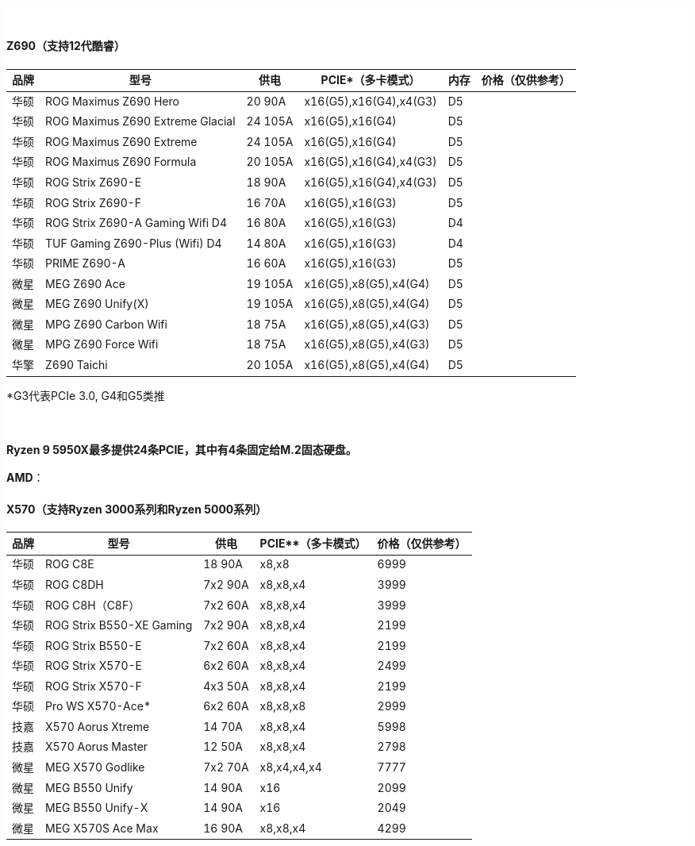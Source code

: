 &nbsp;

#### Z690（支持12代酷睿）

| 品牌 | 型号                             | 供电    | PCIE*（多卡模式）      | 内存 | 价格（仅供参考） |
| ---- | -------------------------------- | ------- | ---------------------- | ---- | ---------------- |
| 华硕 | ROG Maximus Z690 Hero            | 20 90A  | x16(G5),x16(G4),x4(G3) | D5   |                  |
| 华硕 | ROG Maximus Z690 Extreme Glacial | 24 105A | x16(G5),x16(G4)        | D5   |                  |
| 华硕 | ROG Maximus Z690 Extreme         | 24 105A | x16(G5),x16(G4)        | D5   |                  |
| 华硕 | ROG Maximus Z690 Formula         | 20 105A | x16(G5),x16(G4),x4(G3) | D5   |                  |
| 华硕 | ROG Strix Z690-E                 | 18 90A  | x16(G5),x16(G4),x4(G3) | D5   |                  |
| 华硕 | ROG Strix Z690-F                 | 16 70A  | x16(G5),x16(G3)        | D5   |                  |
| 华硕 | ROG Strix Z690-A Gaming Wifi D4  | 16 80A  | x16(G5),x16(G3)        | D4   |                  |
| 华硕 | TUF Gaming Z690-Plus (Wifi) D4   | 14 80A  | x16(G5),x16(G3)        | D4   |                  |
| 华硕 | PRIME Z690-A                     | 16 60A  | x16(G5),x16(G3)        | D5   |                  |
| 微星 | MEG Z690 Ace                     | 19 105A | x16(G5),x8(G5),x4(G4)  | D5   |                  |
| 微星 | MEG Z690 Unify(X)                | 19 105A | x16(G5),x8(G5),x4(G4)  | D5   |                  |
| 微星 | MPG Z690 Carbon Wifi             | 18 75A  | x16(G5),x8(G5),x4(G3)  | D5   |                  |
| 微星 | MPG Z690 Force Wifi              | 18 75A  | x16(G5),x8(G5),x4(G3)  | D5   |                  |
| 华擎 | Z690 Taichi                      | 20 105A | x16(G5),x8(G5),x4(G4)  | D5   |                  |

*G3代表PCIe 3.0, G4和G5类推

&nbsp;

**Ryzen 9 5950X最多提供24条PCIE，其中有4条固定给M.2固态硬盘。**

**AMD**：

#### X570（支持Ryzen 3000系列和Ryzen 5000系列）

| 品牌 | 型号                        | 供电    | PCIE**（多卡模式） | 价格（仅供参考） |
| ---- | --------------------------- | ------- | ------------------ | ---------------- |
| 华硕 | ROG C8E                     | 18 90A  | x8,x8              | 6999             |
| 华硕 | ROG C8DH                    | 7x2 90A | x8,x8,x4           | 3999             |
| 华硕 | ROG C8H（C8F）              | 7x2 60A | x8,x8,x4           | 3999             |
| 华硕 | ROG Strix B550-XE Gaming    | 7x2 90A | x8,x8,x4           | 2199             |
| 华硕 | ROG Strix B550-E            | 7x2 60A | x8,x8,x4           | 2199             |
| 华硕 | ROG Strix X570-E            | 6x2 60A | x8,x8,x4           | 2499             |
| 华硕 | ROG Strix X570-F            | 4x3 50A | x8,x8,x4           | 2199             |
| 华硕 | Pro WS X570-Ace*            | 6x2 60A | x8,x8,x8           | 2999             |
| 技嘉 | X570 Aorus Xtreme           | 14 70A  | x8,x8,x4           | 5998             |
| 技嘉 | X570 Aorus Master           | 12 50A  | x8,x8,x4           | 2798             |
| 微星 | MEG X570 Godlike            | 7x2 70A | x8,x4,x4,x4        | 7777             |
| 微星 | MEG B550 Unify              | 14 90A  | x16                | 2099             |
| 微星 | MEG B550 Unify-X            | 14 90A  | x16                | 2049             |
| 微星 | MEG X570S Ace Max           | 16 90A  | x8,x8,x4           | 4299             |